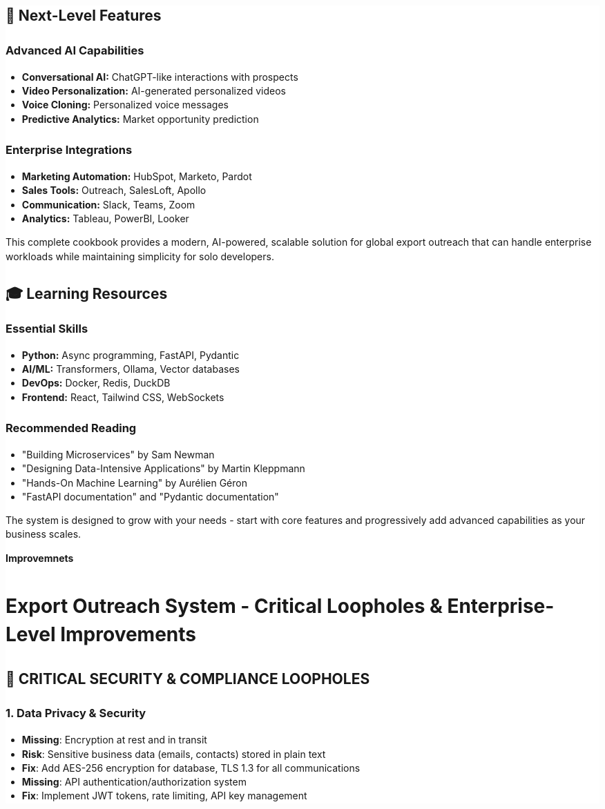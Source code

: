 
## 🚀 Next-Level Features

### Advanced AI Capabilities
- **Conversational AI:** ChatGPT-like interactions with prospects
- **Video Personalization:** AI-generated personalized videos
- **Voice Cloning:** Personalized voice messages
- **Predictive Analytics:** Market opportunity prediction

### Enterprise Integrations
- **Marketing Automation:** HubSpot, Marketo, Pardot
- **Sales Tools:** Outreach, SalesLoft, Apollo
- **Communication:** Slack, Teams, Zoom
- **Analytics:** Tableau, PowerBI, Looker

This complete cookbook provides a modern, AI-powered, scalable solution for global export outreach that can handle enterprise workloads while maintaining simplicity for solo developers.

## 🎓 Learning Resources

### Essential Skills
- **Python:** Async programming, FastAPI, Pydantic
- **AI/ML:** Transformers, Ollama, Vector databases
- **DevOps:** Docker, Redis, DuckDB
- **Frontend:** React, Tailwind CSS, WebSockets

### Recommended Reading
- "Building Microservices" by Sam Newman
- "Designing Data-Intensive Applications" by Martin Kleppmann  
- "Hands-On Machine Learning" by Aurélien Géron
- "FastAPI documentation" and "Pydantic documentation"

The system is designed to grow with your needs - start with core features and progressively add advanced capabilities as your business scales.


**Improvemnets**
# Export Outreach System - Critical Loopholes & Enterprise-Level Improvements

## 🚨 CRITICAL SECURITY & COMPLIANCE LOOPHOLES

### 1. **Data Privacy & Security**
- **Missing**: Encryption at rest and in transit
- **Risk**: Sensitive business data (emails, contacts) stored in plain text
- **Fix**: Add AES-256 encryption for database, TLS 1.3 for all communications
- **Missing**: API authentication/authorization system
- **Fix**: Implement JWT tokens, rate limiting, API key management
